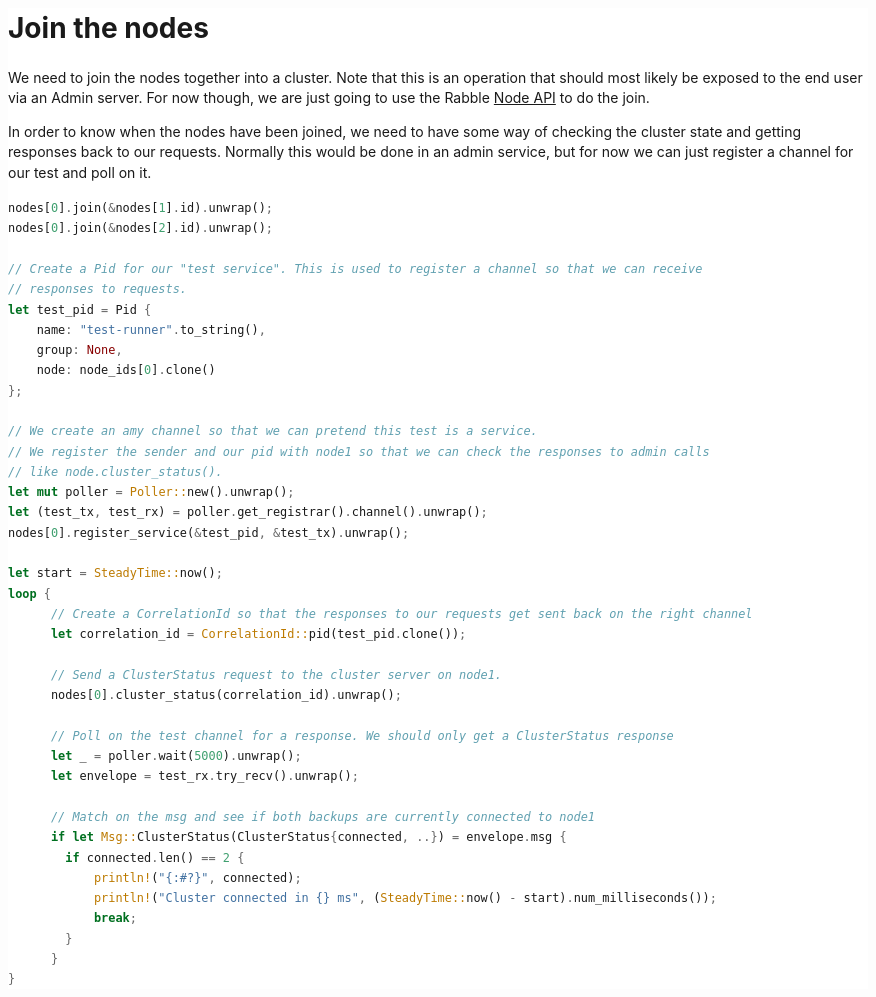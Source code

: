 # Join the nodes
We need to join the nodes together into a cluster. Note that this is an operation that should most
likely be exposed to the end user via an Admin server. For now though, we are just going to use the
Rabble [Node
API](https://github.com/andrewjstone/rabble/blob/e1474eda584f3c278322ce21d33d56e6e30f639f/src/node.rs#L52-L65)
to do the join.

In order to know when the nodes have been joined, we need to have some way of checking the cluster
state and getting responses back to our requests. Normally this would be done in an admin service,
but for now we can just register a channel for our test and poll on it.

```Rust
nodes[0].join(&nodes[1].id).unwrap();
nodes[0].join(&nodes[2].id).unwrap();

// Create a Pid for our "test service". This is used to register a channel so that we can receive
// responses to requests.
let test_pid = Pid {
    name: "test-runner".to_string(),
    group: None,
    node: node_ids[0].clone()
};

// We create an amy channel so that we can pretend this test is a service.
// We register the sender and our pid with node1 so that we can check the responses to admin calls
// like node.cluster_status().
let mut poller = Poller::new().unwrap();
let (test_tx, test_rx) = poller.get_registrar().channel().unwrap();
nodes[0].register_service(&test_pid, &test_tx).unwrap();

let start = SteadyTime::now();
loop {
      // Create a CorrelationId so that the responses to our requests get sent back on the right channel
      let correlation_id = CorrelationId::pid(test_pid.clone());

      // Send a ClusterStatus request to the cluster server on node1.
      nodes[0].cluster_status(correlation_id).unwrap();

      // Poll on the test channel for a response. We should only get a ClusterStatus response
      let _ = poller.wait(5000).unwrap();
      let envelope = test_rx.try_recv().unwrap();

      // Match on the msg and see if both backups are currently connected to node1
      if let Msg::ClusterStatus(ClusterStatus{connected, ..}) = envelope.msg {
        if connected.len() == 2 {
            println!("{:#?}", connected);
            println!("Cluster connected in {} ms", (SteadyTime::now() - start).num_milliseconds());
            break;
        }
      }
}
```
